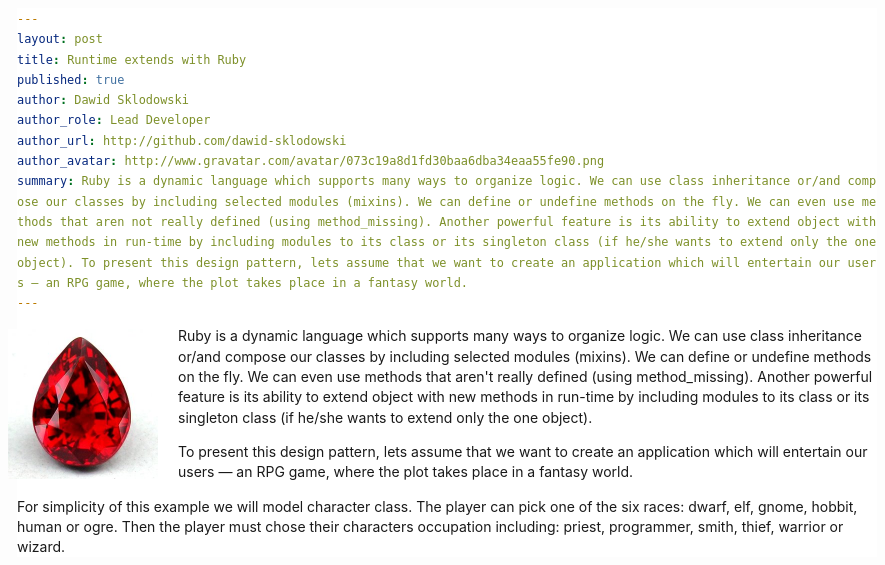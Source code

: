 ```yaml
---
layout: post
title: Runtime extends with Ruby
published: true
author: Dawid Sklodowski
author_role: Lead Developer
author_url: http://github.com/dawid-sklodowski
author_avatar: http://www.gravatar.com/avatar/073c19a8d1fd30baa6dba34eaa55fe90.png
summary: Ruby is a dynamic language which supports many ways to organize logic. We can use class inheritance or/and compose our classes by including selected modules (mixins). We can define or undefine methods on the fly. We can even use methods that aren not really defined (using method_missing). Another powerful feature is its ability to extend object with new methods in run-time by including modules to its class or its singleton class (if he/she wants to extend only the one object). To present this design pattern, lets assume that we want to create an application which will entertain our users — an RPG game, where the plot takes place in a fantasy world.
---
```

<img src="/images/2013-06-06/ruby.jpg" style="float:left; width: 150px; height: 150px; margin: 3px 20px 10px -9px;"/>

Ruby is a dynamic language which supports many ways to organize logic.
We can use class inheritance or/and compose our classes by including selected modules (mixins).
We can define or undefine methods on the fly. We can even use methods that aren't really defined (using method_missing).
Another powerful feature is its ability to extend object with new methods in run-time by including modules to its class
or its singleton class (if he/she wants to extend only the one object).

To present this design pattern, lets assume that we want to create an application which will entertain
our users — an RPG game, where the plot takes place in a fantasy world.

For simplicity of this example we will model character class. The player can pick one of the six races:
dwarf, elf, gnome, hobbit, human or ogre. Then the player must chose their characters occupation including:
priest, programmer, smith, thief, warrior or wizard.
